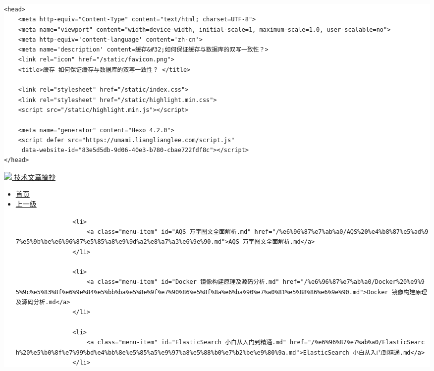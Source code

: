 <!DOCTYPE html>
<html xmlns="http://www.w3.org/1999/xhtml">

<head>

    <head>
        <meta http-equiv="Content-Type" content="text/html; charset=UTF-8">
        <meta name="viewport" content="width=device-width, initial-scale=1, maximum-scale=1.0, user-scalable=no">
        <meta http-equiv='content-language' content='zh-cn'>
        <meta name='description' content=缓存&#32;如何保证缓存与数据库的双写一致性？>
        <link rel="icon" href="/static/favicon.png">
        <title>缓存 如何保证缓存与数据库的双写一致性？ </title>
        
        <link rel="stylesheet" href="/static/index.css">
        <link rel="stylesheet" href="/static/highlight.min.css">
        <script src="/static/highlight.min.js"></script>
        
        <meta name="generator" content="Hexo 4.2.0">
        <script defer src="https://umami.lianglianglee.com/script.js"
         data-website-id="83e5d5db-9d06-40e3-b780-cbae722fdf8c"></script>
    </head>

<body>
    <div class="book-container">
        <div class="book-sidebar">
            <div class="book-brand">
                <a href="/">
                    <img src="/static/favicon.png">
                    <span>技术文章摘抄</span>
                </a>
            </div>
            <div class="book-menu uncollapsible">
                <ul class="uncollapsible">
                    <li><a href="/" class="current-tab">首页</a></li>
                    <li><a href="../">上一级</a></li>
                </ul>
                <ul class="uncollapsible">
                    
                    <li>
                        <a class="menu-item" id="AQS 万字图文全面解析.md" href="/%e6%96%87%e7%ab%a0/AQS%20%e4%b8%87%e5%ad%97%e5%9b%be%e6%96%87%e5%85%a8%e9%9d%a2%e8%a7%a3%e6%9e%90.md">AQS 万字图文全面解析.md</a>
                    </li>
                    
                    <li>
                        <a class="menu-item" id="Docker 镜像构建原理及源码分析.md" href="/%e6%96%87%e7%ab%a0/Docker%20%e9%95%9c%e5%83%8f%e6%9e%84%e5%bb%ba%e5%8e%9f%e7%90%86%e5%8f%8a%e6%ba%90%e7%a0%81%e5%88%86%e6%9e%90.md">Docker 镜像构建原理及源码分析.md</a>
                    </li>
                    
                    <li>
                        <a class="menu-item" id="ElasticSearch 小白从入门到精通.md" href="/%e6%96%87%e7%ab%a0/ElasticSearch%20%e5%b0%8f%e7%99%bd%e4%bb%8e%e5%85%a5%e9%97%a8%e5%88%b0%e7%b2%be%e9%80%9a.md">ElasticSearch 小白从入门到精通.md</a>
                    </li>
                    
